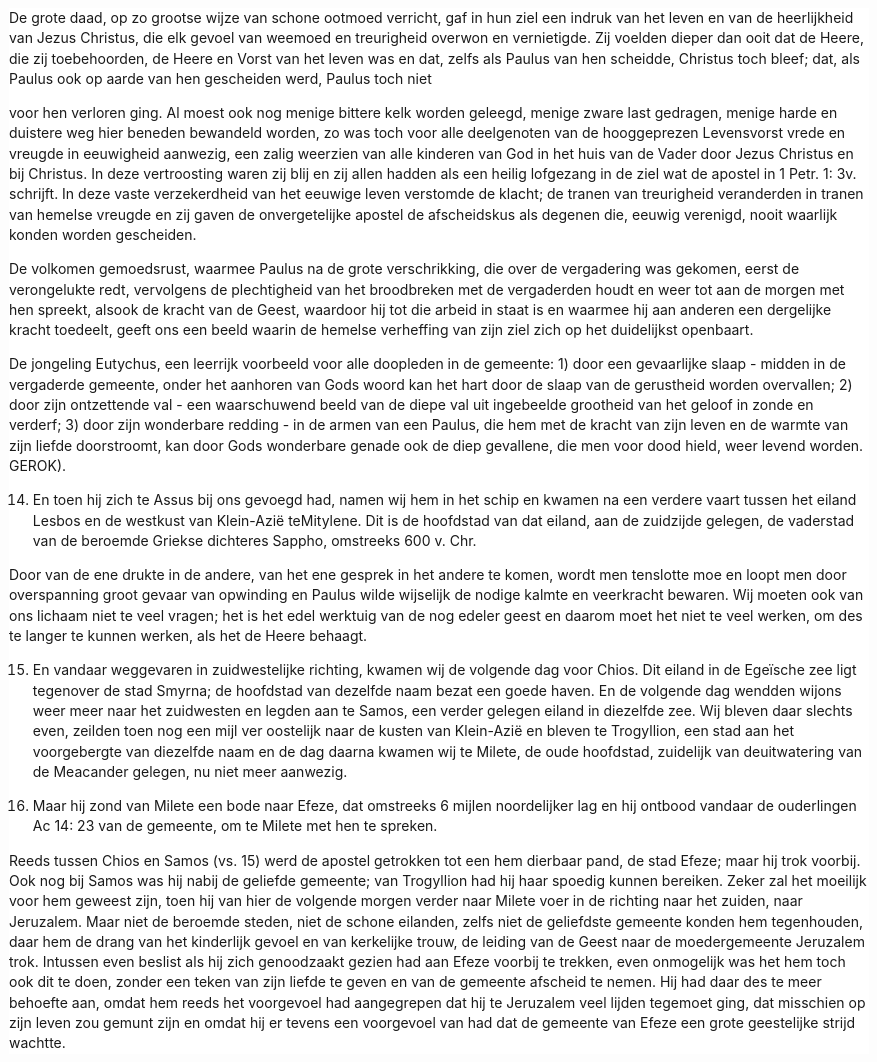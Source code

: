 De grote daad, op zo grootse wijze van schone ootmoed verricht, gaf in hun ziel een indruk van het leven en van de heerlijkheid van Jezus Christus, die elk gevoel van weemoed en treurigheid overwon en vernietigde. Zij voelden dieper dan ooit dat de Heere, die zij toebehoorden, de Heere en Vorst van het leven was en dat, zelfs als Paulus van hen scheidde, Christus toch bleef; dat, als Paulus ook op aarde van hen gescheiden werd, Paulus toch niet

voor hen verloren ging. Al moest ook nog menige bittere kelk worden geleegd, menige zware last gedragen, menige harde en duistere weg hier beneden bewandeld worden, zo was toch voor alle deelgenoten van de hooggeprezen Levensvorst vrede en vreugde in eeuwigheid aanwezig, een zalig weerzien van alle kinderen van God in het huis van de Vader door Jezus Christus en bij Christus. In deze vertroosting waren zij blij en zij allen hadden als een heilig lofgezang in de ziel wat de apostel in 1 Petr. 1: 3v. schrijft. In deze vaste verzekerdheid van het eeuwige leven verstomde de klacht; de tranen van treurigheid veranderden in tranen van hemelse vreugde en zij gaven de onvergetelijke apostel de afscheidskus als degenen die, eeuwig verenigd, nooit waarlijk konden worden gescheiden.

De volkomen gemoedsrust, waarmee Paulus na de grote verschrikking, die over de vergadering was gekomen, eerst de verongelukte redt, vervolgens de plechtigheid van het broodbreken met de vergaderden houdt en weer tot aan de morgen met hen spreekt, alsook de kracht van de Geest, waardoor hij tot die arbeid in staat is en waarmee hij aan anderen een dergelijke kracht toedeelt, geeft ons een beeld waarin de hemelse verheffing van zijn ziel zich op het duidelijkst openbaart.

De jongeling Eutychus, een leerrijk voorbeeld voor alle doopleden in de gemeente: 1) door een gevaarlijke slaap - midden in de vergaderde gemeente, onder het aanhoren van Gods woord kan het hart door de slaap van de gerustheid worden overvallen; 2) door zijn ontzettende val - een waarschuwend beeld van de diepe val uit ingebeelde grootheid van het geloof in zonde en verderf; 3) door zijn wonderbare redding - in de armen van een Paulus, die hem met de kracht van zijn leven en de warmte van zijn liefde doorstroomt, kan door Gods wonderbare genade ook de diep gevallene, die men voor dood hield, weer levend worden. GEROK).

14. En toen hij zich te Assus bij ons gevoegd had, namen wij hem in het schip en kwamen na een verdere vaart tussen het eiland Lesbos en de westkust van Klein-Azië teMitylene. Dit is de hoofdstad van dat eiland, aan de zuidzijde gelegen, de vaderstad van de beroemde Griekse dichteres Sappho, omstreeks 600 v. Chr.

Door van de ene drukte in de andere, van het ene gesprek in het andere te komen, wordt men tenslotte moe en loopt men door overspanning groot gevaar van opwinding en Paulus wilde wijselijk de nodige kalmte en veerkracht bewaren. Wij moeten ook van ons lichaam niet te veel vragen; het is het edel werktuig van de nog edeler geest en daarom moet het niet te veel werken, om des te langer te kunnen werken, als het de Heere behaagt.

15. En vandaar weggevaren in zuidwestelijke richting, kwamen wij de volgende dag voor Chios. Dit eiland in de Egeïsche zee ligt tegenover de stad Smyrna; de hoofdstad van dezelfde naam bezat een goede haven. En de volgende dag wendden wijons weer meer naar het zuidwesten en legden aan te Samos, een verder gelegen eiland in diezelfde zee. Wij bleven daar slechts even, zeilden toen nog een mijl ver oostelijk naar de kusten van Klein-Azië en bleven te Trogyllion, een stad aan het voorgebergte van diezelfde naam en de dag daarna kwamen wij te Milete, de oude hoofdstad, zuidelijk van deuitwatering van de Meacander gelegen, nu niet meer aanwezig.

17. Maar hij zond van Milete een bode naar Efeze, dat omstreeks 6 mijlen noordelijker lag en hij ontbood vandaar de ouderlingen Ac 14: 23 van de gemeente, om te Milete met hen te spreken.

Reeds tussen Chios en Samos (vs. 15) werd de apostel getrokken tot een hem dierbaar pand, de stad Efeze; maar hij trok voorbij. Ook nog bij Samos was hij nabij de geliefde gemeente; van Trogyllion had hij haar spoedig kunnen bereiken. Zeker zal het moeilijk voor hem geweest zijn, toen hij van hier de volgende morgen verder naar Milete voer in de richting naar het zuiden, naar Jeruzalem. Maar niet de beroemde steden, niet de schone eilanden, zelfs niet de geliefdste gemeente konden hem tegenhouden, daar hem de drang van het kinderlijk gevoel en van kerkelijke trouw, de leiding van de Geest naar de moedergemeente Jeruzalem trok. Intussen even beslist als hij zich genoodzaakt gezien had aan Efeze voorbij te trekken, even onmogelijk was het hem toch ook dit te doen, zonder een teken van zijn liefde te geven en van de gemeente afscheid te nemen. Hij had daar des te meer behoefte aan, omdat hem reeds het voorgevoel had aangegrepen dat hij te Jeruzalem veel lijden tegemoet ging, dat misschien op zijn leven zou gemunt zijn en omdat hij er tevens een voorgevoel van had dat de gemeente van Efeze een grote geestelijke strijd wachtte.
